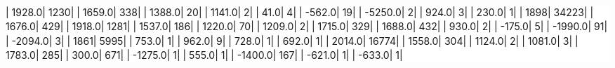 |       1928.0|  1230|
|       1659.0|   338|
|       1388.0|    20|
|       1141.0|     2|
|         41.0|     4|
|       -562.0|    19|
|      -5250.0|     2|
|        924.0|     3|
|        230.0|     1|
|         1898| 34223|
|       1676.0|   429|
|       1918.0|  1281|
|       1537.0|   186|
|       1220.0|    70|
|       1209.0|     2|
|       1715.0|   329|
|       1688.0|   432|
|        930.0|     2|
|       -175.0|     5|
|      -1990.0|    91|
|      -2094.0|     3|
|         1861|  5995|
|        753.0|     1|
|        962.0|     9|
|        728.0|     1|
|        692.0|     1|
|       2014.0| 16774|
|       1558.0|   304|
|       1124.0|     2|
|       1081.0|     3|
|       1783.0|   285|
|        300.0|   671|
|      -1275.0|     1|
|        555.0|     1|
|      -1400.0|   167|
|       -621.0|     1|
|       -633.0|     1|